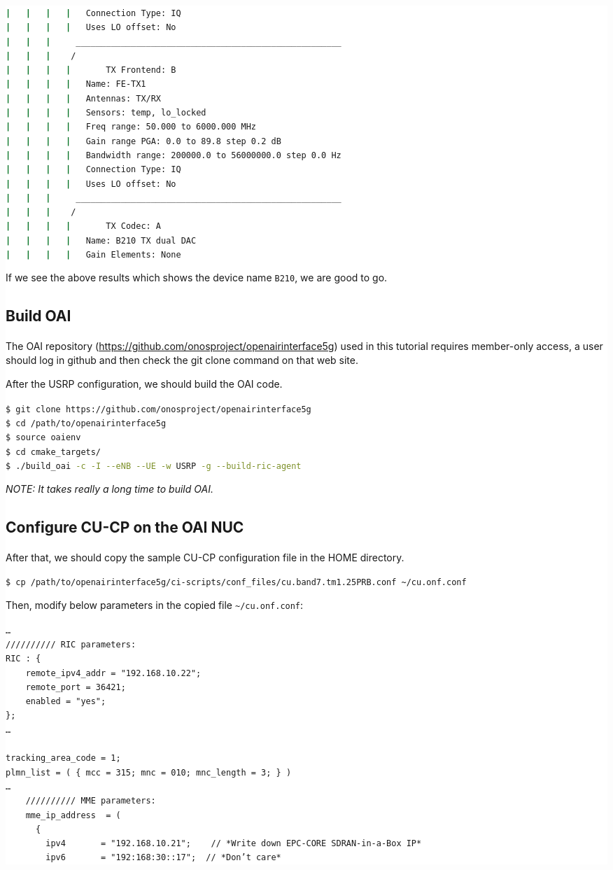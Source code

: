 ```bash
|   |   |   |   Connection Type: IQ
|   |   |   |   Uses LO offset: No
|   |   |     _____________________________________________________
|   |   |    /
|   |   |   |       TX Frontend: B
|   |   |   |   Name: FE-TX1
|   |   |   |   Antennas: TX/RX
|   |   |   |   Sensors: temp, lo_locked
|   |   |   |   Freq range: 50.000 to 6000.000 MHz
|   |   |   |   Gain range PGA: 0.0 to 89.8 step 0.2 dB
|   |   |   |   Bandwidth range: 200000.0 to 56000000.0 step 0.0 Hz
|   |   |   |   Connection Type: IQ
|   |   |   |   Uses LO offset: No
|   |   |     _____________________________________________________
|   |   |    /
|   |   |   |       TX Codec: A
|   |   |   |   Name: B210 TX dual DAC
|   |   |   |   Gain Elements: None
```

If we see the above results which shows the device name `B210`, we are good to go.

## Build OAI

The OAI repository (https://github.com/onosproject/openairinterface5g) used in this tutorial requires member-only access, a user should log in github and then check the git clone command on that web site.

After the USRP configuration, we should build the OAI code.
```bash
$ git clone https://github.com/onosproject/openairinterface5g
$ cd /path/to/openairinterface5g
$ source oaienv
$ cd cmake_targets/
$ ./build_oai -c -I --eNB --UE -w USRP -g --build-ric-agent
```

*NOTE: It takes really a long time to build OAI.*


## Configure CU-CP on the OAI NUC
After that, we should copy the sample CU-CP configuration file in the HOME directory.
```bash
$ cp /path/to/openairinterface5g/ci-scripts/conf_files/cu.band7.tm1.25PRB.conf ~/cu.onf.conf
```

Then, modify below parameters in the copied file `~/cu.onf.conf`:
```text
…
////////// RIC parameters:
RIC : {
    remote_ipv4_addr = "192.168.10.22";
    remote_port = 36421;
    enabled = "yes";
};
…

tracking_area_code = 1;
plmn_list = ( { mcc = 315; mnc = 010; mnc_length = 3; } )
…
    ////////// MME parameters:
    mme_ip_address  = (
      {
        ipv4       = "192.168.10.21";    // *Write down EPC-CORE SDRAN-in-a-Box IP*
        ipv6       = "192:168:30::17";  // *Don’t care*
```